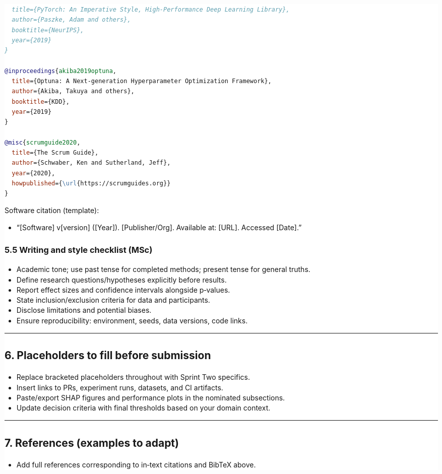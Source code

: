 ```bibtex
  title={PyTorch: An Imperative Style, High-Performance Deep Learning Library},
  author={Paszke, Adam and others},
  booktitle={NeurIPS},
  year={2019}
}

@inproceedings{akiba2019optuna,
  title={Optuna: A Next-generation Hyperparameter Optimization Framework},
  author={Akiba, Takuya and others},
  booktitle={KDD},
  year={2019}
}

@misc{scrumguide2020,
  title={The Scrum Guide},
  author={Schwaber, Ken and Sutherland, Jeff},
  year={2020},
  howpublished={\url{https://scrumguides.org}}
}
```

Software citation (template):
- “[Software] v[version] ([Year]). [Publisher/Org]. Available at: [URL]. Accessed [Date].”

### 5.5 Writing and style checklist (MSc)
- Academic tone; use past tense for completed methods; present tense for general truths.
- Define research questions/hypotheses explicitly before results.
- Report effect sizes and confidence intervals alongside p‑values.
- State inclusion/exclusion criteria for data and participants.
- Disclose limitations and potential biases.
- Ensure reproducibility: environment, seeds, data versions, code links.

---

## 6. Placeholders to fill before submission
- Replace bracketed placeholders throughout with Sprint Two specifics.
- Insert links to PRs, experiment runs, datasets, and CI artifacts.
- Paste/export SHAP figures and performance plots in the nominated subsections.
- Update decision criteria with final thresholds based on your domain context.

---

## 7. References (examples to adapt)
- Add full references corresponding to in‑text citations and BibTeX above.

